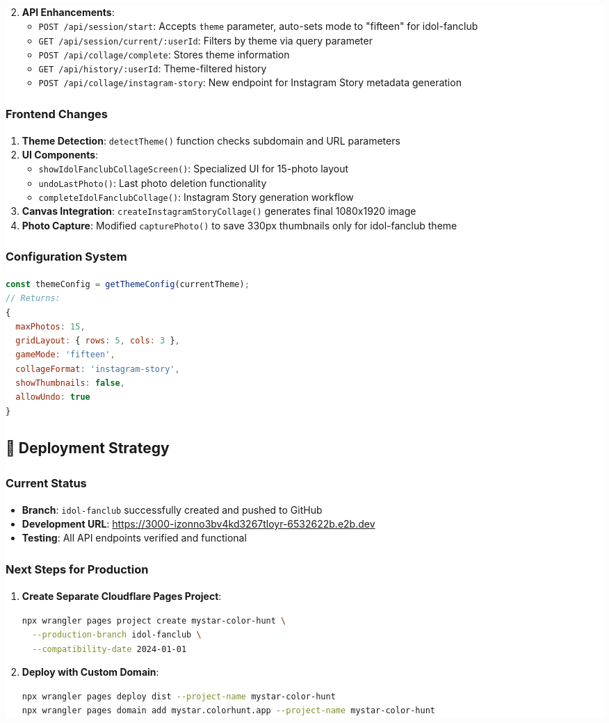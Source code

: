 2. **API Enhancements**:
   - `POST /api/session/start`: Accepts `theme` parameter, auto-sets mode to "fifteen" for idol-fanclub
   - `GET /api/session/current/:userId`: Filters by theme via query parameter
   - `POST /api/collage/complete`: Stores theme information
   - `GET /api/history/:userId`: Theme-filtered history
   - `POST /api/collage/instagram-story`: New endpoint for Instagram Story metadata generation

### **Frontend Changes**
1. **Theme Detection**: `detectTheme()` function checks subdomain and URL parameters
2. **UI Components**: 
   - `showIdolFanclubCollageScreen()`: Specialized UI for 15-photo layout
   - `undoLastPhoto()`: Last photo deletion functionality
   - `completeIdolFanclubCollage()`: Instagram Story generation workflow
3. **Canvas Integration**: `createInstagramStoryCollage()` generates final 1080x1920 image
4. **Photo Capture**: Modified `capturePhoto()` to save 330px thumbnails only for idol-fanclub theme

### **Configuration System**
```javascript
const themeConfig = getThemeConfig(currentTheme);
// Returns:
{
  maxPhotos: 15,
  gridLayout: { rows: 5, cols: 3 },
  gameMode: 'fifteen',
  collageFormat: 'instagram-story',
  showThumbnails: false,
  allowUndo: true
}
```

## 🚀 Deployment Strategy

### **Current Status**
- **Branch**: `idol-fanclub` successfully created and pushed to GitHub
- **Development URL**: https://3000-izonno3bv4kd3267tloyr-6532622b.e2b.dev
- **Testing**: All API endpoints verified and functional

### **Next Steps for Production**
1. **Create Separate Cloudflare Pages Project**:
   ```bash
   npx wrangler pages project create mystar-color-hunt \
     --production-branch idol-fanclub \
     --compatibility-date 2024-01-01
   ```

2. **Deploy with Custom Domain**:
   ```bash
   npx wrangler pages deploy dist --project-name mystar-color-hunt
   npx wrangler pages domain add mystar.colorhunt.app --project-name mystar-color-hunt
   ```

